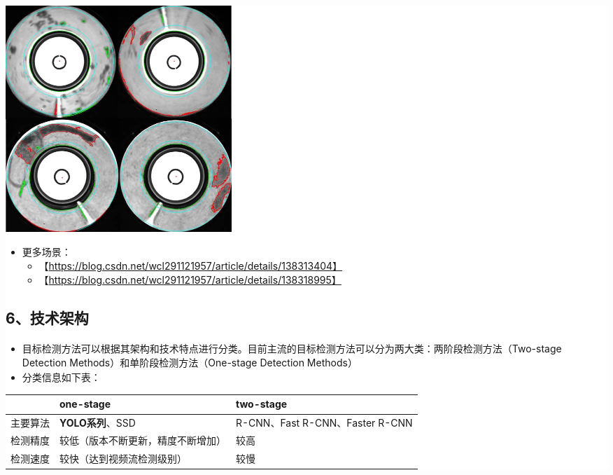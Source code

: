 <img src="课件图/clip_imag111e002.jpg" alt="img" style="zoom:50%" />

- 更多场景：
  - 【https://blog.csdn.net/wcl291121957/article/details/138313404】
  - 【https://blog.csdn.net/wcl291121957/article/details/138318995】

## 6、技术架构

- 目标检测方法可以根据其架构和技术特点进行分类。目前主流的目标检测方法可以分为两大类：两阶段检测方法（Two-stage Detection Methods）和单阶段检测方法（One-stage Detection Methods）
- 分类信息如下表：

|      | one-stage         | two-stage                     |
| :--- | :---------------- | :---------------------------- |
| 主要算法 | **YOLO系列**、SSD    | R-CNN、Fast R-CNN、Faster R-CNN |
| 检测精度 | 较低（版本不断更新，精度不断增加） | 较高                            |
| 检测速度 | 较快（达到视频流检测级别）     | 较慢                            |
